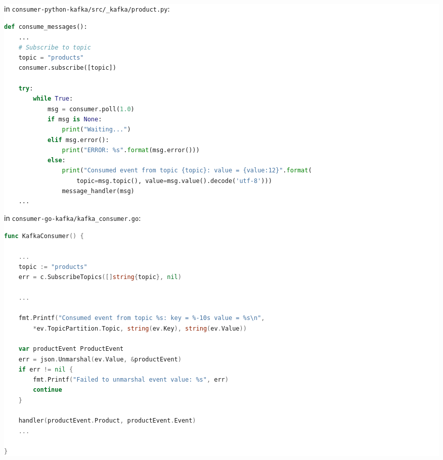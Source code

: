 in `consumer-python-kafka/src/_kafka/product.py`:

```python
def consume_messages():
    ...
    # Subscribe to topic
    topic = "products"
    consumer.subscribe([topic])

    try:
        while True:
            msg = consumer.poll(1.0)
            if msg is None:
                print("Waiting...")
            elif msg.error():
                print("ERROR: %s".format(msg.error()))
            else:
                print("Consumed event from topic {topic}: value = {value:12}".format(
                    topic=msg.topic(), value=msg.value().decode('utf-8')))
                message_handler(msg)
    ...
```

</TabItem>

<TabItem value="golang">

in `consumer-go-kafka/kafka_consumer.go`:

```go
func KafkaConsumer() {

	...
	topic := "products"
	err = c.SubscribeTopics([]string{topic}, nil)

    ...

    fmt.Printf("Consumed event from topic %s: key = %-10s value = %s\n",
        *ev.TopicPartition.Topic, string(ev.Key), string(ev.Value))

    var productEvent ProductEvent
    err = json.Unmarshal(ev.Value, &productEvent)
    if err != nil {
        fmt.Printf("Failed to unmarshal event value: %s", err)
        continue
    }

    handler(productEvent.Product, productEvent.Event)
    ...

}
```

</TabItem>
